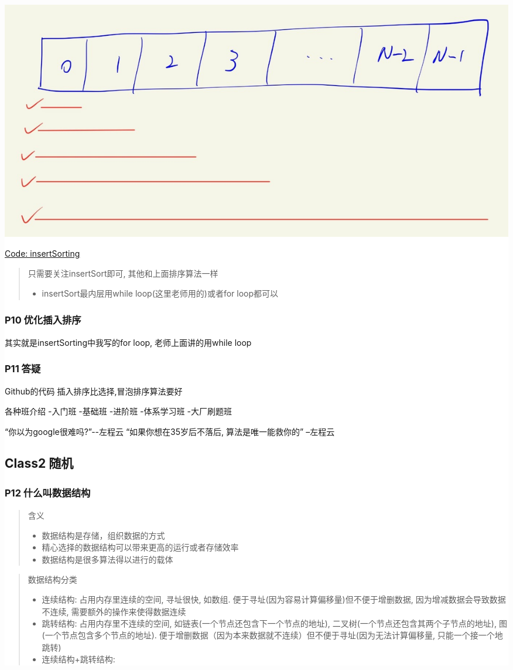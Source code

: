 ![](Src/pic3.jpg)

[Code: insertSorting](class1/Code09_insertSort.java)
>只需要关注insertSort即可, 其他和上面排序算法一样
>+	insertSort最内层用while loop(这里老师用的)或者for loop都可以

### P10 优化插入排序
其实就是insertSorting中我写的for loop, 老师上面讲的用while loop

### P11 答疑
Github的代码
插入排序比选择,冒泡排序算法要好

各种班介绍
-入门班
-基础班
-进阶班
-体系学习班
-大厂刷题班

“你以为google很难吗?”--左程云
“如果你想在35岁后不落后, 算法是唯一能救你的” –左程云

## Class2 随机
### P12 什么叫数据结构
>含义
>+ 数据结构是存储，组织数据的方式
>+ 精心选择的数据结构可以带来更高的运行或者存储效率
>+ 数据结构是很多算法得以进行的载体

>数据结构分类
>+	连续结构: 占用内存里连续的空间, 寻址很快, 如数组. 便于寻址(因为容易计算偏移量)但不便于增删数据, 因为增减数据会导致数据不连续, 需要额外的操作来使得数据连续
>+	跳转结构: 占用内存里不连续的空间, 如链表(一个节点还包含下一个节点的地址), 二叉树(一个节点还包含其两个子节点的地址), 图(一个节点包含多个节点的地址).  便于增删数据（因为本来数据就不连续）但不便于寻址(因为无法计算偏移量, 只能一个接一个地跳转)
>+	连续结构+跳转结构:
